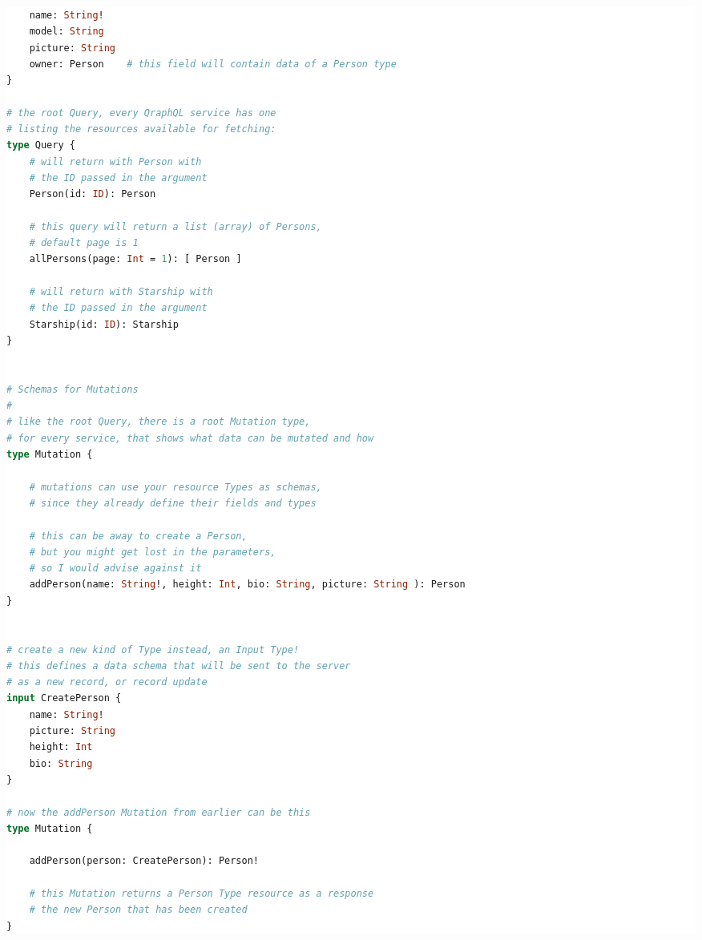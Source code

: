 ```graphql
	name: String!
	model: String
	picture: String
	owner: Person    # this field will contain data of a Person type
}

# the root Query, every QraphQL service has one
# listing the resources available for fetching:
type Query {
	# will return with Person with
	# the ID passed in the argument
	Person(id: ID): Person

	# this query will return a list (array) of Persons,
	# default page is 1
	allPersons(page: Int = 1): [ Person ]

	# will return with Starship with
	# the ID passed in the argument
	Starship(id: ID): Starship
}


# Schemas for Mutations
#
# like the root Query, there is a root Mutation type,
# for every service, that shows what data can be mutated and how
type Mutation {

	# mutations can use your resource Types as schemas,
	# since they already define their fields and types

	# this can be away to create a Person,
	# but you might get lost in the parameters,
	# so I would advise against it
	addPerson(name: String!, height: Int, bio: String, picture: String ): Person
}


# create a new kind of Type instead, an Input Type!
# this defines a data schema that will be sent to the server
# as a new record, or record update
input CreatePerson {
	name: String!
	picture: String
	height: Int
	bio: String
}

# now the addPerson Mutation from earlier can be this
type Mutation {

	addPerson(person: CreatePerson): Person!

	# this Mutation returns a Person Type resource as a response
	# the new Person that has been created
}

```
